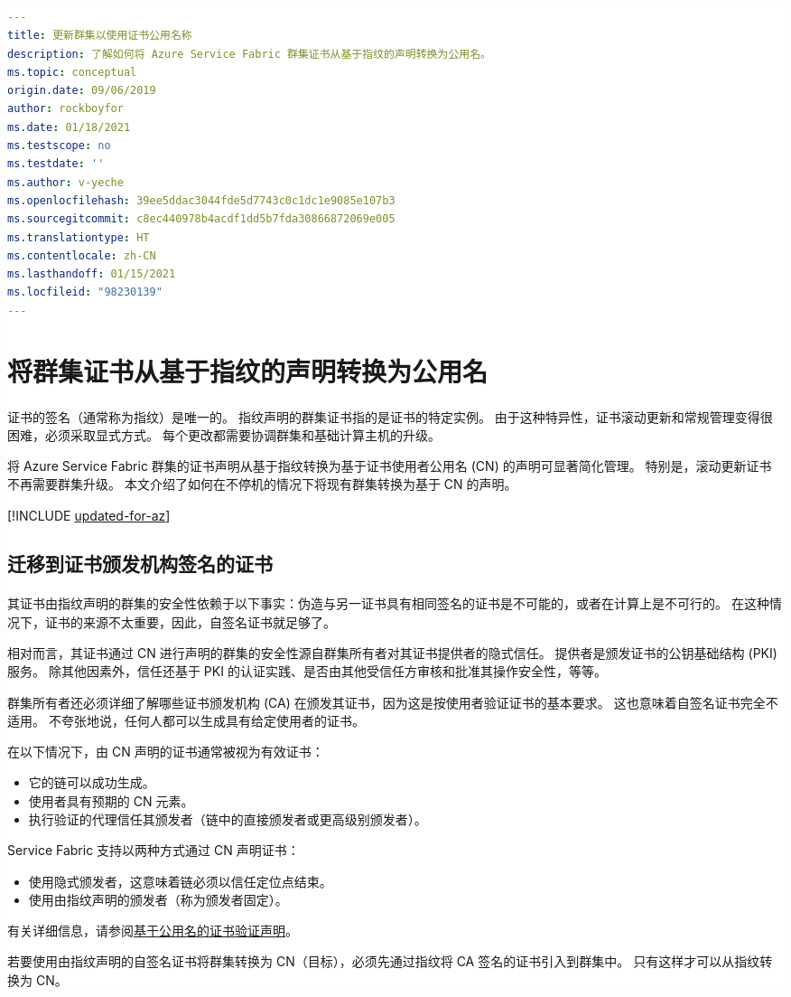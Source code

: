 ```yaml
---
title: 更新群集以使用证书公用名称
description: 了解如何将 Azure Service Fabric 群集证书从基于指纹的声明转换为公用名。
ms.topic: conceptual
origin.date: 09/06/2019
author: rockboyfor
ms.date: 01/18/2021
ms.testscope: no
ms.testdate: ''
ms.author: v-yeche
ms.openlocfilehash: 39ee5ddac3044fde5d7743c0c1dc1e9085e107b3
ms.sourcegitcommit: c8ec440978b4acdf1dd5b7fda30866872069e005
ms.translationtype: HT
ms.contentlocale: zh-CN
ms.lasthandoff: 01/15/2021
ms.locfileid: "98230139"
---
```

# <a name="convert-cluster-certificates-from-thumbprint-based-declarations-to-common-names"></a>将群集证书从基于指纹的声明转换为公用名

证书的签名（通常称为指纹）是唯一的。 指纹声明的群集证书指的是证书的特定实例。 由于这种特异性，证书滚动更新和常规管理变得很困难，必须采取显式方式。 每个更改都需要协调群集和基础计算主机的升级。

将 Azure Service Fabric 群集的证书声明从基于指纹转换为基于证书使用者公用名 (CN) 的声明可显著简化管理。 特别是，滚动更新证书不再需要群集升级。 本文介绍了如何在不停机的情况下将现有群集转换为基于 CN 的声明。

[!INCLUDE [updated-for-az](../../includes/updated-for-az.md)]

## <a name="move-to-certificate-authority-signed-certificates"></a>迁移到证书颁发机构签名的证书

其证书由指纹声明的群集的安全性依赖于以下事实：伪造与另一证书具有相同签名的证书是不可能的，或者在计算上是不可行的。 在这种情况下，证书的来源不太重要，因此，自签名证书就足够了。

相对而言，其证书通过 CN 进行声明的群集的安全性源自群集所有者对其证书提供者的隐式信任。 提供者是颁发证书的公钥基础结构 (PKI) 服务。 除其他因素外，信任还基于 PKI 的认证实践、是否由其他受信任方审核和批准其操作安全性，等等。

群集所有者还必须详细了解哪些证书颁发机构 (CA) 在颁发其证书，因为这是按使用者验证证书的基本要求。 这也意味着自签名证书完全不适用。 不夸张地说，任何人都可以生成具有给定使用者的证书。

在以下情况下，由 CN 声明的证书通常被视为有效证书：

* 它的链可以成功生成。
* 使用者具有预期的 CN 元素。
* 执行验证的代理信任其颁发者（链中的直接颁发者或更高级别颁发者）。

Service Fabric 支持以两种方式通过 CN 声明证书：

* 使用隐式颁发者，这意味着链必须以信任定位点结束。
* 使用由指纹声明的颁发者（称为颁发者固定）。

有关详细信息，请参阅[基于公用名的证书验证声明](cluster-security-certificates.md#common-name-based-certificate-validation-declarations)。

若要使用由指纹声明的自签名证书将群集转换为 CN（目标），必须先通过指纹将 CA 签名的证书引入到群集中。 只有这样才可以从指纹转换为 CN。
